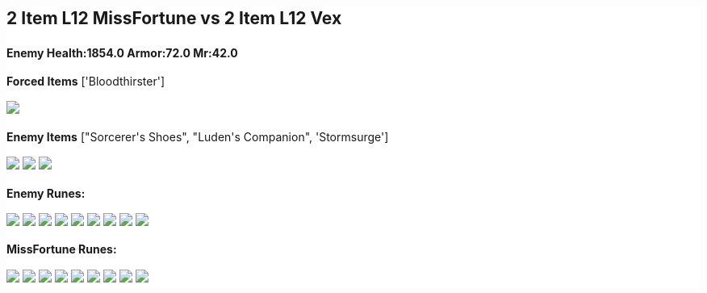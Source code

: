 ## 2 Item L12 MissFortune vs 2 Item L12 Vex

**Enemy Health:1854.0 Armor:72.0 Mr:42.0**


**Forced Items** ['Bloodthirster']





![](/item/3072.png)



**Enemy Items** ["Sorcerer's Shoes", "Luden's Companion", 'Stormsurge']





![](/item/3020.png)
![](/item/6655.png)
![](/item/4646.png)



**Enemy Runes:**





![](/Styles/Domination/Electrocute/Electrocute.png)
![](/Styles/Precision/AbsorbLife/AbsorbLife.png)
![](/Styles/Domination/TasteOfBlood/TasteOfBlood.png)
![](/Styles/Domination/EyeballCollection/EyeballCollection.png)
![](/Styles/Sorcery/ManaflowBand/ManaflowBand.png)
![](/Styles/Sorcery/Transcendence/Transcendence.png)
![](/StatMods/StatModsAttackSpeedIcon.png)
![](/StatMods/StatModsAdaptiveForceIcon.png)
![](/StatMods/StatModsHealthScalingIcon.png)



**MissFortune Runes:**


![](/Styles/Precision/PressTheAttack/PressTheAttack.png)
![](/Styles/Precision/PresenceOfMind/PresenceOfMind.png)
![](/Styles/Precision/Haste/Haste.png)
![](/Styles/Precision/CutDown/CutDown.png)
![](/Styles/Sorcery/AbsoluteFocus/AbsoluteFocus.png)
![](/Styles/Sorcery/GatheringStorm/GatheringStorm.png)
![](/StatMods/StatModsAdaptiveForceIcon.png)
![](/StatMods/StatModsAdaptiveForceIcon.png)
![](/StatMods/StatModsHealthScalingIcon.png)
